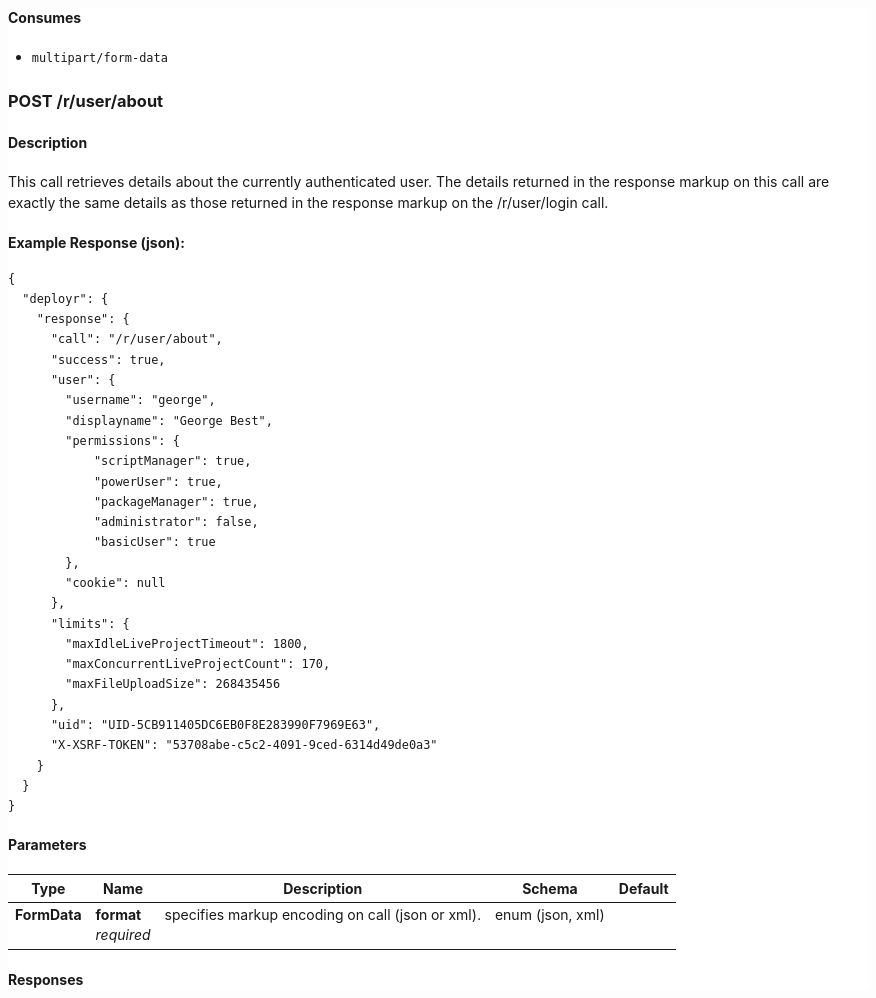 
#### Consumes

* `multipart/form-data`


<a name="userabout"></a>
### POST /r/user/about

#### Description
This call retrieves details about the currently authenticated user. The details  returned in the response markup on this call are exactly the same details as  those returned in the response markup on the /r/user/login call. <br/><br/>
**Example Response (json):**
```
{
  "deployr": {
    "response": {
      "call": "/r/user/about",
      "success": true,
      "user": {
        "username": "george",
        "displayname": "George Best",
        "permissions": {
            "scriptManager": true,
            "powerUser": true,
            "packageManager": true,
            "administrator": false,
            "basicUser": true
        },
        "cookie": null
      },
      "limits": {
        "maxIdleLiveProjectTimeout": 1800,
        "maxConcurrentLiveProjectCount": 170,
        "maxFileUploadSize": 268435456
      },
      "uid": "UID-5CB911405DC6EB0F8E283990F7969E63",
      "X-XSRF-TOKEN": "53708abe-c5c2-4091-9ced-6314d49de0a3"  
    }
  }
}
```


#### Parameters

|Type|Name|Description|Schema|Default|
|---|---|---|---|---|
|**FormData**|**format**  <br>*required*|specifies markup encoding on call (json or xml).|enum (json, xml)||


#### Responses
